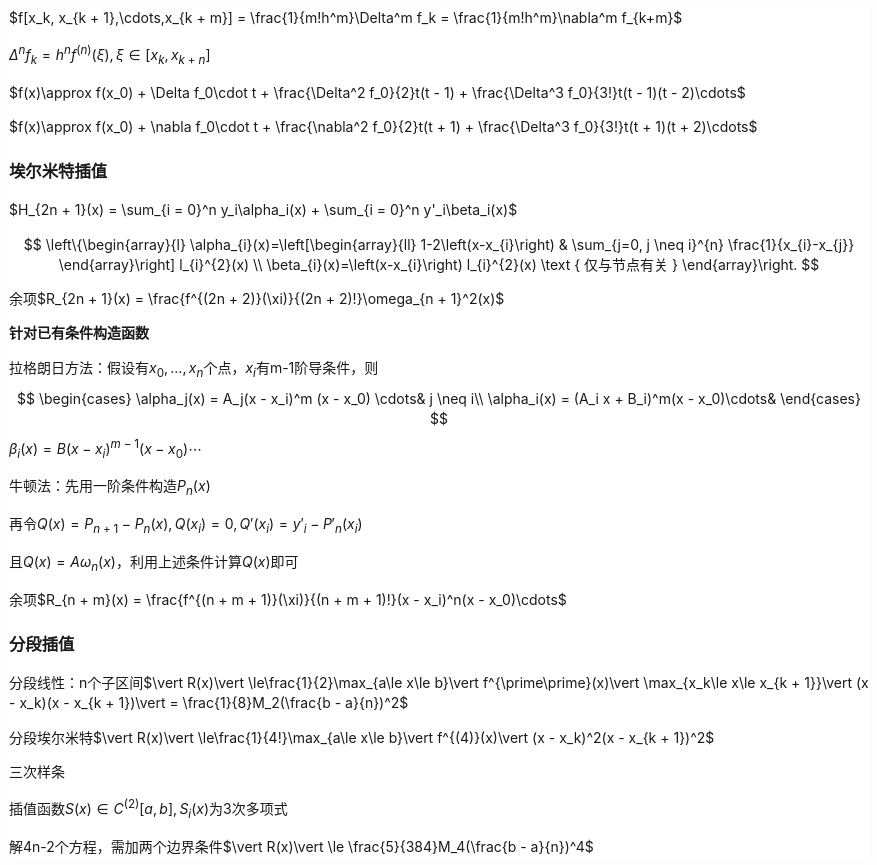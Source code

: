 $f[x_k, x_{k + 1},\cdots,x_{k + m}] = \frac{1}{m!h^m}\Delta^m f_k = \frac{1}{m!h^m}\nabla^m f_{k+m}$

$\Delta^n f_k = h^nf^{(n)}(\xi),\xi \in[x_k, x_{k + n}]$

$f(x)\approx f(x_0) + \Delta f_0\cdot t + \frac{\Delta^2 f_0}{2}t(t - 1) + \frac{\Delta^3 f_0}{3!}t(t - 1)(t - 2)\cdots$

$f(x)\approx f(x_0) + \nabla f_0\cdot t + \frac{\nabla^2 f_0}{2}t(t + 1) + \frac{\Delta^3 f_0}{3!}t(t + 1)(t + 2)\cdots$

### 埃尔米特插值

$H_{2n + 1}(x) = \sum_{i = 0}^n y_i\alpha_i(x) + \sum_{i = 0}^n y'_i\beta_i(x)$

$$
\left\{\begin{array}{l}
\alpha_{i}(x)=\left[\begin{array}{ll}
1-2\left(x-x_{i}\right) & \sum_{j=0, j \neq i}^{n} \frac{1}{x_{i}-x_{j}}
\end{array}\right] l_{i}^{2}(x) \\
\beta_{i}(x)=\left(x-x_{i}\right) l_{i}^{2}(x) \text { 仅与节点有关 }
\end{array}\right.
$$

余项$R_{2n + 1}(x) = \frac{f^{(2n + 2)}(\xi)}{(2n + 2)!}\omega_{n + 1}^2(x)$

**针对已有条件构造函数**

拉格朗日方法：假设有$x_0, \dots,x_n$个点，$x_i$有m-1阶导条件，则
$$
\begin{cases}
\alpha_j(x) = A_j(x - x_i)^m (x - x_0) \cdots& j \neq i\\
\alpha_i(x) = (A_i x + B_i)^m(x - x_0)\cdots&
\end{cases}
$$
$\beta_i(x) = B(x - x_i)^{m - 1}(x - x_0)\cdots$

牛顿法：先用一阶条件构造$P_n(x)$

再令$Q(x) = P_{n + 1} - P_n(x), Q(x_i) = 0, Q'(x_i) = y'_i - P'_n(x_i)$

且$Q(x) = A\omega_n(x)$，利用上述条件计算$Q(x)$即可

余项$R_{n + m}(x) = \frac{f^{(n + m + 1)}(\xi)}{(n + m + 1)!}(x - x_i)^n(x - x_0)\cdots$

### 分段插值

分段线性：n个子区间$\vert R(x)\vert \le\frac{1}{2}\max_{a\le x\le b}\vert f^{\prime\prime}(x)\vert \max_{x_k\le x\le x_{k + 1}}\vert (x - x_k)(x - x_{k + 1})\vert  = \frac{1}{8}M_2(\frac{b - a}{n})^2$

分段埃尔米特$\vert R(x)\vert \le\frac{1}{4!}\max_{a\le x\le b}\vert f^{(4)}(x)\vert (x - x_k)^2(x - x_{k + 1})^2$

三次样条

插值函数$S(x)\in C^{(2)}[a, b],S_i(x)$为3次多项式

解4n-2个方程，需加两个边界条件$\vert R(x)\vert \le \frac{5}{384}M_4(\frac{b - a}{n})^4$
